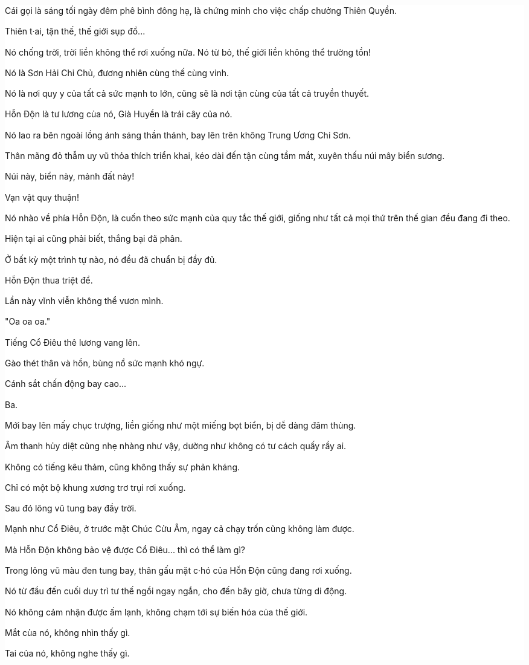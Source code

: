 Cái gọi là sáng tối ngày đêm phê bình đông hạ, là chứng minh cho việc chấp chưởng Thiên Quyền.

Thiên t·ai, tận thế, thế giới sụp đổ...

Nó chống trời, trời liền không thể rơi xuống nữa. Nó từ bỏ, thế giới liền không thể trường tồn!

Nó là Sơn Hải Chi Chủ, đương nhiên cùng thế cùng vinh.

Nó là nơi quy y của tất cả sức mạnh to lớn, cũng sẽ là nơi tận cùng của tất cả truyền thuyết.

Hỗn Độn là tư lương của nó, Già Huyền là trái cây của nó.

Nó lao ra bên ngoài lồng ánh sáng thần thánh, bay lên trên không Trung Ương Chi Sơn.

Thân mãng đỏ thẫm uy vũ thỏa thích triển khai, kéo dài đến tận cùng tầm mắt, xuyên thấu núi mây biển sương.

Núi này, biển này, mảnh đất này!

Vạn vật quy thuận!

Nó nhào về phía Hỗn Độn, là cuốn theo sức mạnh của quy tắc thế giới, giống như tất cả mọi thứ trên thế gian đều đang đi theo.

Hiện tại ai cũng phải biết, thắng bại đã phân.

Ở bất kỳ một trình tự nào, nó đều đã chuẩn bị đầy đủ.

Hỗn Độn thua triệt để.

Lần này vĩnh viễn không thể vươn mình.

"Oa oa oa."

Tiếng Cổ Điêu thê lương vang lên.

Gào thét thân và hồn, bùng nổ sức mạnh khó ngự.

Cánh sắt chấn động bay cao...

Ba.

Mới bay lên mấy chục trượng, liền giống như một miếng bọt biển, bị dễ dàng đâm thủng.

Âm thanh hủy diệt cũng nhẹ nhàng như vậy, dường như không có tư cách quấy rầy ai.

Không có tiếng kêu thảm, cũng không thấy sự phản kháng.

Chỉ có một bộ khung xương trơ trụi rơi xuống.

Sau đó lông vũ tung bay đầy trời.

Mạnh như Cổ Điêu, ở trước mặt Chúc Cửu Âm, ngay cả chạy trốn cũng không làm được.

Mà Hỗn Độn không bảo vệ được Cổ Điêu... thì có thể làm gì?

Trong lông vũ màu đen tung bay, thân gấu mặt c·hó của Hỗn Độn cũng đang rơi xuống.

Nó từ đầu đến cuối duy trì tư thế ngồi ngay ngắn, cho đến bây giờ, chưa từng di động.

Nó không cảm nhận được ấm lạnh, không chạm tới sự biến hóa của thế giới.

Mắt của nó, không nhìn thấy gì.

Tai của nó, không nghe thấy gì.
